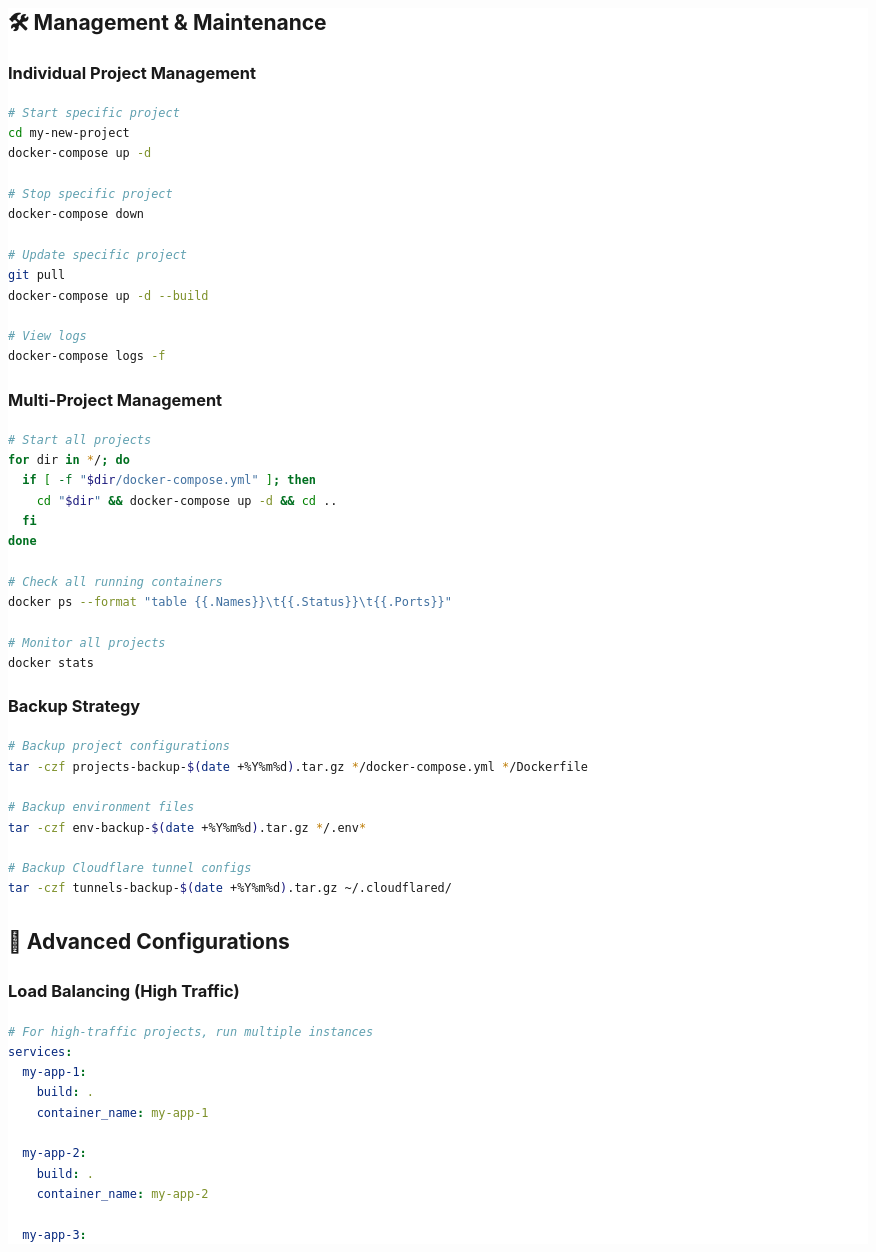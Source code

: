 ## 🛠️ Management & Maintenance

### Individual Project Management
```bash
# Start specific project
cd my-new-project
docker-compose up -d

# Stop specific project
docker-compose down

# Update specific project
git pull
docker-compose up -d --build

# View logs
docker-compose logs -f
```

### Multi-Project Management
```bash
# Start all projects
for dir in */; do 
  if [ -f "$dir/docker-compose.yml" ]; then
    cd "$dir" && docker-compose up -d && cd ..
  fi
done

# Check all running containers
docker ps --format "table {{.Names}}\t{{.Status}}\t{{.Ports}}"

# Monitor all projects
docker stats
```

### Backup Strategy
```bash
# Backup project configurations
tar -czf projects-backup-$(date +%Y%m%d).tar.gz */docker-compose.yml */Dockerfile

# Backup environment files
tar -czf env-backup-$(date +%Y%m%d).tar.gz */.env*

# Backup Cloudflare tunnel configs
tar -czf tunnels-backup-$(date +%Y%m%d).tar.gz ~/.cloudflared/
```

## 🔧 Advanced Configurations

### Load Balancing (High Traffic)
```yaml
# For high-traffic projects, run multiple instances
services:
  my-app-1:
    build: .
    container_name: my-app-1
  
  my-app-2:
    build: .
    container_name: my-app-2
    
  my-app-3:
```